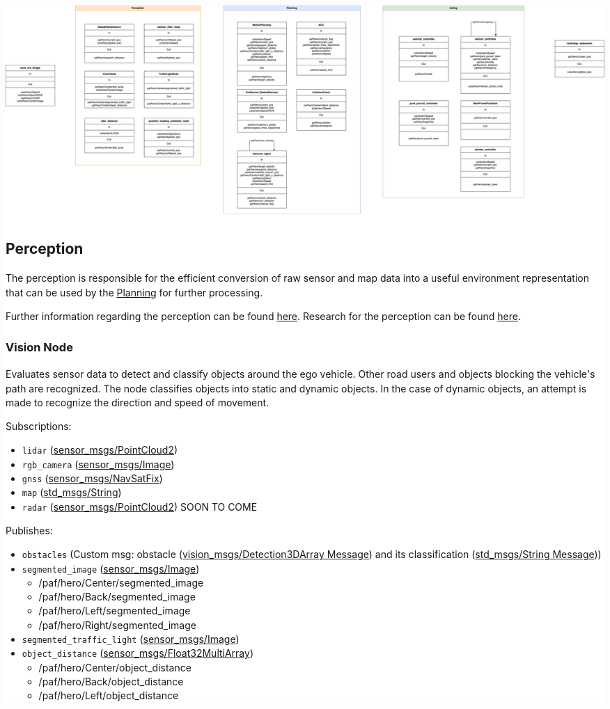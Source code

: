 ![Department node overview](../assets/research_assets/node_path_ros.png "In- and outgoing topics for every node of the departments")

## Perception

The perception is responsible for the efficient conversion of raw sensor and map data into a useful
environment representation that can be used by the [Planning](#Planning) for further processing.

Further information regarding the perception can be found [here](../perception/README.md).
Research for the perception can be found [here](../research/perception/README.md).

### Vision Node

Evaluates sensor data to detect and classify objects around the ego vehicle.
Other road users and objects blocking the vehicle's path are recognized.
The node classifies objects into static and dynamic objects.
In the case of dynamic objects, an attempt is made to recognize the direction and speed of movement.

Subscriptions:

- ```lidar``` ([sensor_msgs/PointCloud2](https://docs.ros.org/en/api/sensor_msgs/html/msg/PointCloud2.html))
- ```rgb_camera``` ([sensor_msgs/Image](https://docs.ros.org/en/api/sensor_msgs/html/msg/Image.html))
- ````gnss```` ([sensor_msgs/NavSatFix](https://carla.readthedocs.io/projects/ros-bridge/en/latest/ros_sensors/))
- ```map``` ([std_msgs/String](https://docs.ros.org/en/api/std_msgs/html/msg/String.html))
- ```radar``` ([sensor_msgs/PointCloud2](https://docs.ros.org/en/api/sensor_msgs/html/msg/PointCloud2.html)) SOON TO COME

Publishes:

- ```obstacles``` (Custom msg:
  obstacle ([vision_msgs/Detection3DArray Message](http://docs.ros.org/en/api/vision_msgs/html/msg/Detection3DArray.html))
  and its classification ([std_msgs/String Message](http://docs.ros.org/en/noetic/api/std_msgs/html/msg/String.html)))
- ```segmented_image``` ([sensor_msgs/Image](https://docs.ros.org/en/api/sensor_msgs/html/msg/Image.html))
  - /paf/hero/Center/segmented_image
  - /paf/hero/Back/segmented_image
  - /paf/hero/Left/segmented_image
  - /paf/hero/Right/segmented_image
- ```segmented_traffic_light``` ([sensor_msgs/Image](https://docs.ros.org/en/api/sensor_msgs/html/msg/Image.html))
- ```object_distance``` ([sensor_msgs/Float32MultiArray](https://docs.ros.org/en/noetic/api/std_msgs/html/msg/Float32MultiArray.html))
  - /paf/hero/Center/object_distance
  - /paf/hero/Back/object_distance
  - /paf/hero/Left/object_distance